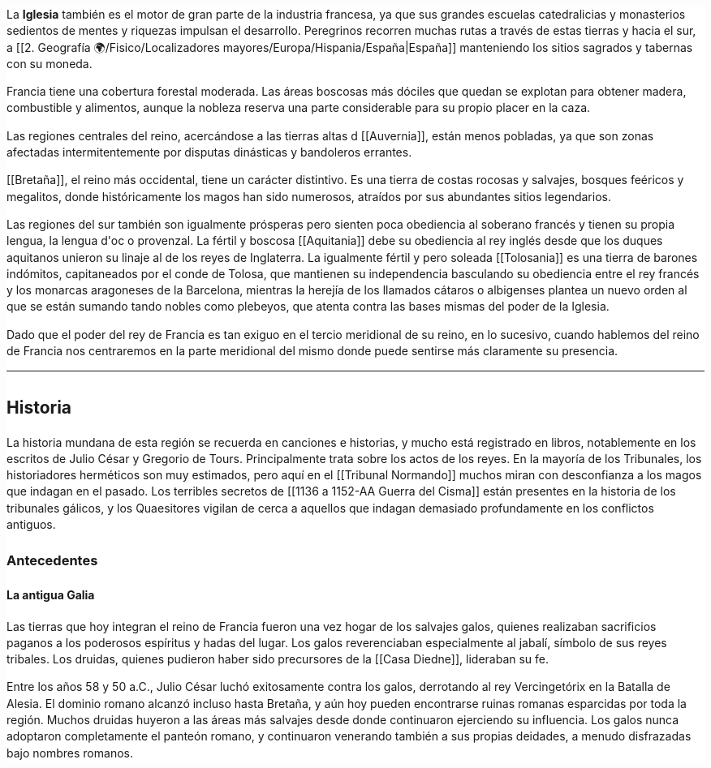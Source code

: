 La **Iglesia**  también es el motor de gran parte de la industria francesa, ya que sus grandes escuelas catedralicias y monasterios sedientos de mentes y riquezas impulsan el desarrollo. Peregrinos recorren muchas rutas a través de estas tierras y hacia el sur, a [[2. Geografía 🌍/Fisico/Localizadores mayores/Europa/Hispania/España|España]] manteniendo los sitios sagrados y tabernas con su moneda.

Francia tiene una cobertura forestal moderada. Las áreas boscosas más dóciles que quedan se explotan para obtener madera, combustible y alimentos, aunque la nobleza reserva una parte considerable para su propio placer en la caza.

Las regiones centrales del reino, acercándose a las tierras altas d [[Auvernia]], están menos pobladas, ya que son zonas afectadas intermitentemente por disputas dinásticas y bandoleros errantes.

[[Bretaña]], el reino más occidental, tiene un carácter distintivo. Es una tierra de costas rocosas y salvajes, bosques feéricos y megalitos, donde históricamente los magos han sido numerosos, atraídos por sus abundantes sitios legendarios.

Las regiones del sur también son igualmente prósperas pero sienten poca obediencia al soberano francés y tienen su propia lengua, la lengua d'oc o provenzal. La fértil y boscosa [[Aquitania]] debe su obediencia al rey inglés desde que los duques aquitanos unieron su linaje al de los reyes de Inglaterra. La igualmente fértil y pero soleada [[Tolosania]] es una tierra de barones indómitos, capitaneados por el conde de Tolosa, que mantienen su independencia basculando su obediencia entre el rey francés y los monarcas aragoneses de la Barcelona, mientras la herejía de los llamados cátaros o albigenses plantea un nuevo orden al que se están sumando tando nobles como plebeyos, que atenta contra las bases mismas del poder de la Iglesia. 

Dado que el poder del rey de Francia es tan exiguo en el tercio meridional de su reino, en lo sucesivo, cuando hablemos del reino de Francia nos centraremos en la parte meridional del mismo donde puede sentirse más claramente su presencia. 

***

## Historia
La historia mundana de esta región se recuerda en canciones e historias, y mucho está registrado en libros, notablemente en los escritos de Julio César y Gregorio de Tours. Principalmente trata sobre los actos de los reyes. En la mayoría de los Tribunales, los historiadores herméticos son muy estimados, pero aquí en el [[Tribunal Normando]]  muchos miran con desconfianza a los magos que indagan en el pasado. Los terribles secretos de [[1136 a 1152-AA Guerra del Cisma]] están presentes en la historia de los tribunales gálicos, y los Quaesitores vigilan de cerca a aquellos que indagan demasiado profundamente en los conflictos antiguos.
### Antecedentes
#### La antigua Galia
Las tierras que hoy integran el reino de Francia fueron una vez hogar de los salvajes galos, quienes realizaban sacrificios paganos a los poderosos espíritus y hadas del lugar. Los galos reverenciaban especialmente al jabalí, símbolo de sus reyes tribales. Los druidas, quienes pudieron haber sido precursores de la [[Casa Diedne]], lideraban su fe.

Entre los años 58 y 50 a.C., Julio César luchó exitosamente contra los galos, derrotando al rey Vercingetórix en la Batalla de Alesia. El dominio romano alcanzó incluso hasta Bretaña, y aún hoy pueden encontrarse ruinas romanas esparcidas por toda la región. Muchos druidas huyeron a las áreas más salvajes desde donde continuaron ejerciendo su influencia. Los galos nunca adoptaron completamente el panteón romano, y continuaron venerando también a sus propias deidades, a menudo disfrazadas bajo nombres romanos.
